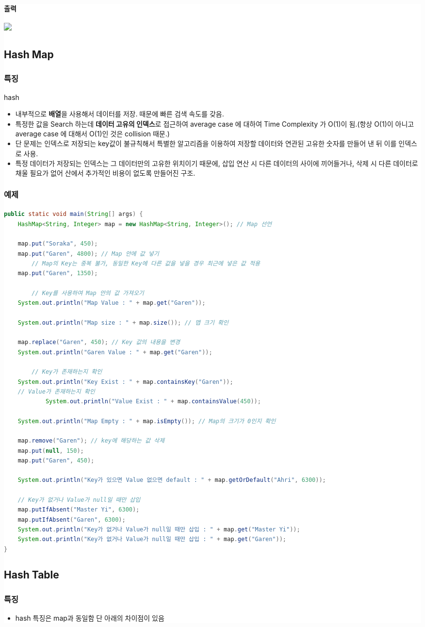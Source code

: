 #### 출력
![](/images/7812e9de-7e58-42c5-86e4-c0e9175fccf4-image.png)

## Hash Map
### 특징
hash
- 내부적으로 **배열**을 사용해서 데이터를 저장. 때문에 빠른 검색 속도를 갖음. 
- 특정한 값을 Search 하는데 **데이터 고유의 인덱스**로 접근하여 average case 에 대하여 Time Complexity 가 O(1)이 됨.(항상 O(1)이 아니고 average case 에 대해서 O(1)인 것은 collision 때문.) 
- 단 문제는 인덱스로 저장되는 key값이 불규칙해서 특별한 알고리즘을 이용하여 저장할 데이터와 연관된 고유한 숫자를 만들어 낸 뒤 이를 인덱스로 사용. 
- 특정 데이터가 저장되는 인덱스는 그 데이터만의 고유한 위치이기 때문에, 삽입 연산 시 다른 데이터의 사이에 끼어들거나, 삭제 시 다른 데이터로 채울 필요가 없어 산에서 추가적인 비용이 없도록 만들어진 구조.

### 예제
```java
public static void main(String[] args) {
	HashMap<String, Integer> map = new HashMap<String, Integer>(); // Map 선언

	map.put("Soraka", 450);
	map.put("Garen", 4800); // Map 안에 값 넣기
		// Map의 Key는 중복 불가, 동일한 Key에 다른 값을 넣을 경우 최근에 넣은 값 적용
	map.put("Garen", 1350);

	   	// Key를 사용하여 Map 안의 값 가져오기
	System.out.println("Map Value : " + map.get("Garen")); 

	System.out.println("Map size : " + map.size()); // 맵 크기 확인

	map.replace("Garen", 450); // Key 값의 내용을 변경
	System.out.println("Garen Value : " + map.get("Garen")); 

		// Key가 존재하는지 확인
	System.out.println("Key Exist : " + map.containsKey("Garen"));
	// Value가 존재하는지 확인
			System.out.println("Value Exist : " + map.containsValue(450));

	System.out.println("Map Empty : " + map.isEmpty()); // Map의 크기가 0인지 확인

	map.remove("Garen"); // key에 해당하는 값 삭제
	map.put(null, 150);
	map.put("Garen", 450);

	System.out.println("Key가 있으면 Value 없으면 default : " + map.getOrDefault("Ahri", 6300));

	// Key가 없거나 Value가 null일 때만 삽입
	map.putIfAbsent("Master Yi", 6300);
	map.putIfAbsent("Garen", 6300);
	System.out.println("Key가 없거나 Value가 null일 때만 삽입 : " + map.get("Master Yi"));
	System.out.println("Key가 없거나 Value가 null일 때만 삽입 : " + map.get("Garen"));
}
```
## Hash Table
### 특징
- hash 특징은 map과 동일함 단 아래의 차이점이 있음
